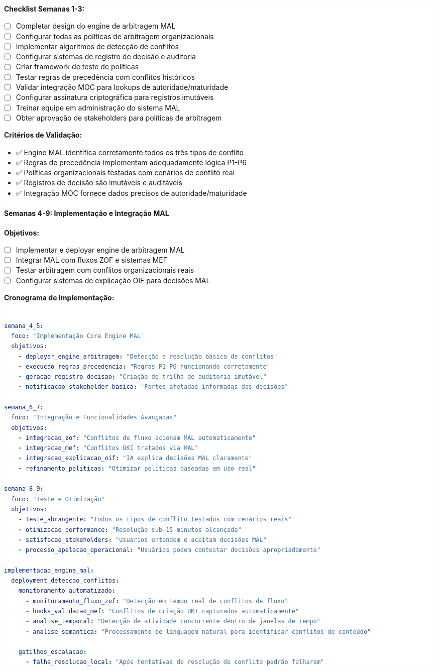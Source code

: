 
**Checklist Semanas 1-3:**
- [ ] Completar design do engine de arbitragem MAL
- [ ] Configurar todas as políticas de arbitragem organizacionais
- [ ] Implementar algoritmos de detecção de conflitos
- [ ] Configurar sistemas de registro de decisão e auditoria
- [ ] Criar framework de teste de políticas
- [ ] Testar regras de precedência com conflitos históricos
- [ ] Validar integração MOC para lookups de autoridade/maturidade
- [ ] Configurar assinatura criptográfica para registros imutáveis
- [ ] Treinar equipe em administração do sistema MAL
- [ ] Obter aprovação de stakeholders para políticas de arbitragem

**Critérios de Validação:**
- ✅ Engine MAL identifica corretamente todos os três tipos de conflito
- ✅ Regras de precedência implementam adequadamente lógica P1-P6
- ✅ Políticas organizacionais testadas com cenários de conflito real
- ✅ Registros de decisão são imutáveis e auditáveis
- ✅ Integração MOC fornece dados precisos de autoridade/maturidade

#### **Semanas 4-9: Implementação e Integração MAL**

**Objetivos:**
- [ ] Implementar e deployar engine de arbitragem MAL
- [ ] Integrar MAL com fluxos ZOF e sistemas MEF
- [ ] Testar arbitragem com conflitos organizacionais reais
- [ ] Configurar sistemas de explicação OIF para decisões MAL

**Cronograma de Implementação:**
```yaml

semana_4_5:
  foco: "Implementação Core Engine MAL"
  objetivos:
    - deployar_engine_arbitragem: "Detecção e resolução básica de conflitos"
    - execucao_regras_precedencia: "Regras P1-P6 funcionando corretamente"
    - geracao_registro_decisao: "Criação de trilha de auditoria imutável"
    - notificacao_stakeholder_basica: "Partes afetadas informadas das decisões"
    
semana_6_7:
  foco: "Integração e Funcionalidades Avançadas"
  objetivos:
    - integracao_zof: "Conflitos de fluxo acionam MAL automaticamente"
    - integracao_mef: "Conflitos UKI tratados via MAL"
    - integracao_explicacao_oif: "IA explica decisões MAL claramente"
    - refinamento_politicas: "Otimizar políticas baseadas em uso real"
    
semana_8_9:
  foco: "Teste e Otimização"
  objetivos:
    - teste_abrangente: "Todos os tipos de conflito testados com cenários reais"
    - otimizacao_performance: "Resolução sub-15-minutos alcançada"
    - satisfacao_stakeholders: "Usuários entendem e aceitam decisões MAL"
    - processo_apelacao_operacional: "Usuários podem contestar decisões apropriadamente"

implementacao_engine_mal:
  deployment_deteccao_conflitos:
    monitoramento_automatizado:
      - monitoramento_fluxo_zof: "Detecção em tempo real de conflitos de fluxo"
      - hooks_validacao_mef: "Conflitos de criação UKI capturados automaticamente"
      - analise_temporal: "Detecção de atividade concorrente dentro de janelas de tempo"
      - analise_semantica: "Processamento de linguagem natural para identificar conflitos de conteúdo"
      
    gatilhos_escalacao:
      - falha_resolucao_local: "Após tentativas de resolução de conflito padrão falharem"
```